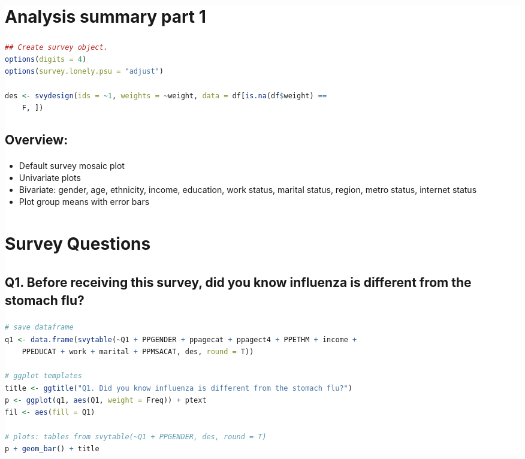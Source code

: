 # Analysis summary part 1








```r
## Create survey object.
options(digits = 4)
options(survey.lonely.psu = "adjust")

des <- svydesign(ids = ~1, weights = ~weight, data = df[is.na(df$weight) == 
    F, ])
```




## Overview:
- Default survey mosaic plot
- Univariate plots
- Bivariate: gender, age, ethnicity, income, education, work status, marital status, region, metro status, internet status
- Plot group means with error bars


# Survey Questions

## Q1. Before receiving this survey, did you know influenza is different from the stomach flu?



```r
# save dataframe
q1 <- data.frame(svytable(~Q1 + PPGENDER + ppagecat + ppagect4 + PPETHM + income + 
    PPEDUCAT + work + marital + PPMSACAT, des, round = T))

# ggplot templates
title <- ggtitle("Q1. Did you know influenza is different from the stomach flu?")
p <- ggplot(q1, aes(Q1, weight = Freq)) + ptext
fil <- aes(fill = Q1)

# plots: tables from svytable(~Q1 + PPGENDER, des, round = T)
p + geom_bar() + title
```

